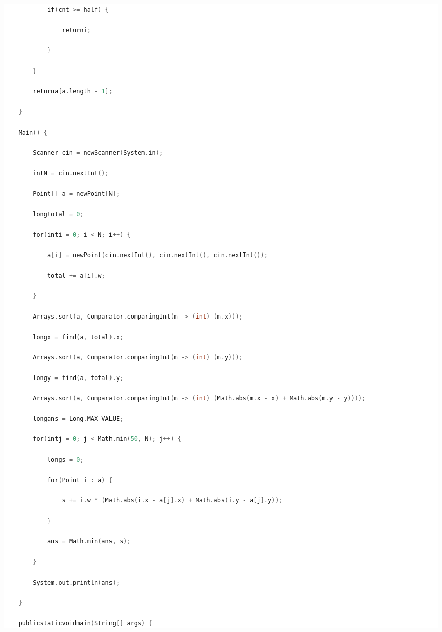 ```cpp
	        if(cnt >= half) {

	            returni;

	        }

	    }

	    returna[a.length - 1];

	}

	Main() {

	    Scanner cin = newScanner(System.in);

	    intN = cin.nextInt();

	    Point[] a = newPoint[N];

	    longtotal = 0;

	    for(inti = 0; i < N; i++) {

	        a[i] = newPoint(cin.nextInt(), cin.nextInt(), cin.nextInt());

	        total += a[i].w;

	    }

	    Arrays.sort(a, Comparator.comparingInt(m -> (int) (m.x)));

	    longx = find(a, total).x;

	    Arrays.sort(a, Comparator.comparingInt(m -> (int) (m.y)));

	    longy = find(a, total).y;

	    Arrays.sort(a, Comparator.comparingInt(m -> (int) (Math.abs(m.x - x) + Math.abs(m.y - y))));

	    longans = Long.MAX_VALUE;

	    for(intj = 0; j < Math.min(50, N); j++) {

	        longs = 0;

	        for(Point i : a) {

	            s += i.w * (Math.abs(i.x - a[j].x) + Math.abs(i.y - a[j].y));

	        }

	        ans = Math.min(ans, s);

	    }

	    System.out.println(ans);

	}

	publicstaticvoidmain(String[] args) {

```